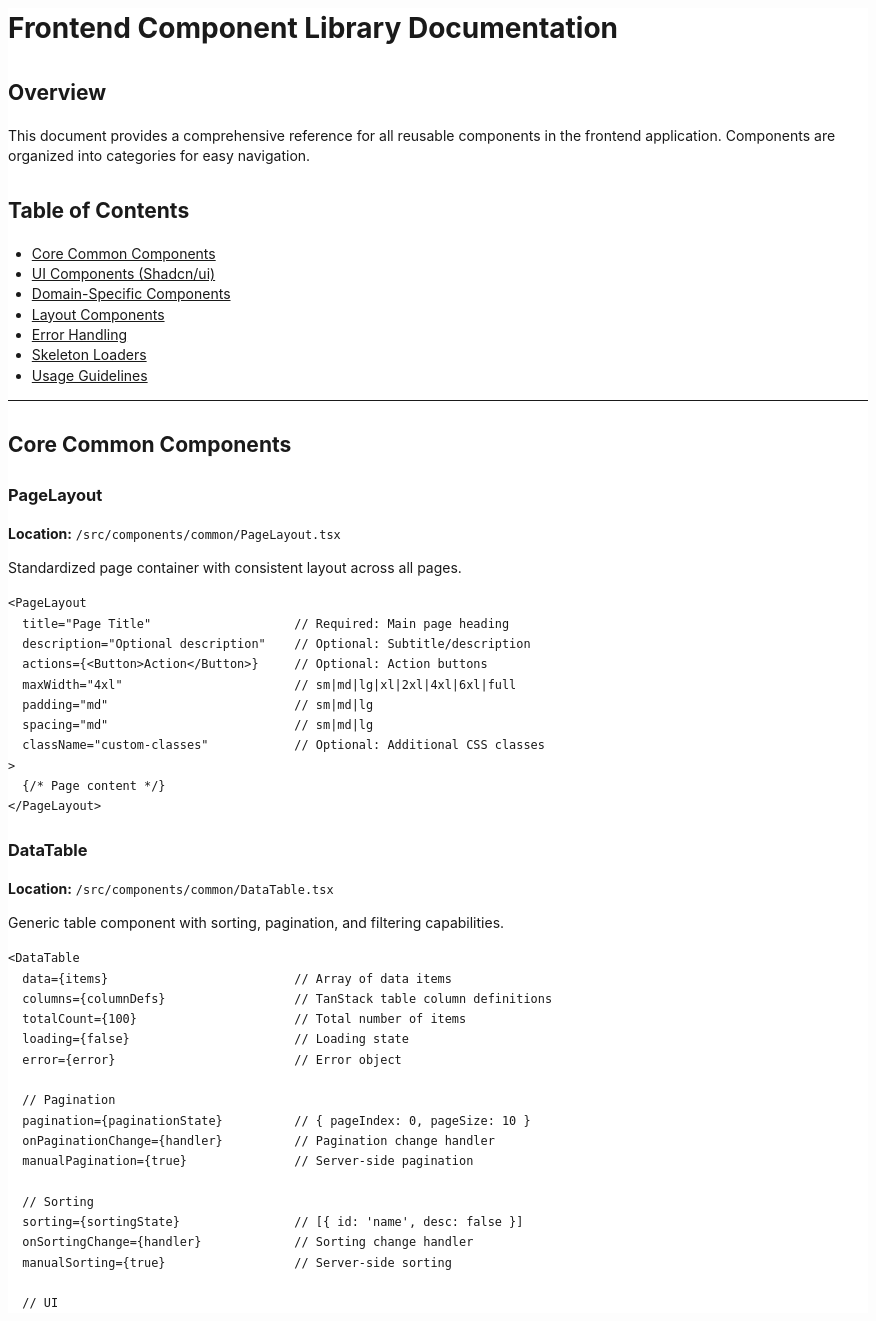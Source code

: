 # Frontend Component Library Documentation

## Overview
This document provides a comprehensive reference for all reusable components in the frontend application. Components are organized into categories for easy navigation.

## Table of Contents
- [Core Common Components](#core-common-components)
- [UI Components (Shadcn/ui)](#ui-components-shadcnui)
- [Domain-Specific Components](#domain-specific-components)
- [Layout Components](#layout-components)
- [Error Handling](#error-handling)
- [Skeleton Loaders](#skeleton-loaders)
- [Usage Guidelines](#usage-guidelines)

---

## Core Common Components

### PageLayout
**Location:** `/src/components/common/PageLayout.tsx`

Standardized page container with consistent layout across all pages.

```tsx
<PageLayout
  title="Page Title"                    // Required: Main page heading
  description="Optional description"    // Optional: Subtitle/description
  actions={<Button>Action</Button>}     // Optional: Action buttons
  maxWidth="4xl"                        // sm|md|lg|xl|2xl|4xl|6xl|full
  padding="md"                          // sm|md|lg
  spacing="md"                          // sm|md|lg
  className="custom-classes"            // Optional: Additional CSS classes
>
  {/* Page content */}
</PageLayout>
```

### DataTable
**Location:** `/src/components/common/DataTable.tsx`

Generic table component with sorting, pagination, and filtering capabilities.

```tsx
<DataTable
  data={items}                          // Array of data items
  columns={columnDefs}                  // TanStack table column definitions
  totalCount={100}                      // Total number of items
  loading={false}                       // Loading state
  error={error}                         // Error object
  
  // Pagination
  pagination={paginationState}          // { pageIndex: 0, pageSize: 10 }
  onPaginationChange={handler}          // Pagination change handler
  manualPagination={true}               // Server-side pagination
  
  // Sorting
  sorting={sortingState}                // [{ id: 'name', desc: false }]
  onSortingChange={handler}             // Sorting change handler
  manualSorting={true}                  // Server-side sorting
  
  // UI
```